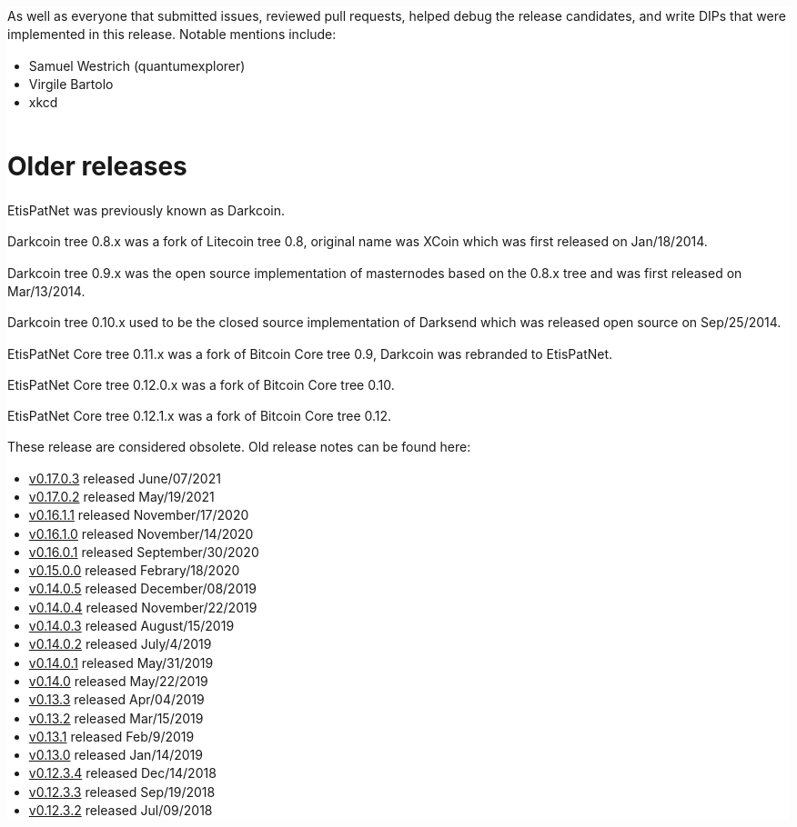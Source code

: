 As well as everyone that submitted issues, reviewed pull requests, helped debug the release candidates, and write DIPs that were implemented in this release. Notable mentions include:

- Samuel Westrich (quantumexplorer)
- Virgile Bartolo
- xkcd

Older releases
==============

EtisPatNet was previously known as Darkcoin.

Darkcoin tree 0.8.x was a fork of Litecoin tree 0.8, original name was XCoin
which was first released on Jan/18/2014.

Darkcoin tree 0.9.x was the open source implementation of masternodes based on
the 0.8.x tree and was first released on Mar/13/2014.

Darkcoin tree 0.10.x used to be the closed source implementation of Darksend
which was released open source on Sep/25/2014.

EtisPatNet Core tree 0.11.x was a fork of Bitcoin Core tree 0.9,
Darkcoin was rebranded to EtisPatNet.

EtisPatNet Core tree 0.12.0.x was a fork of Bitcoin Core tree 0.10.

EtisPatNet Core tree 0.12.1.x was a fork of Bitcoin Core tree 0.12.

These release are considered obsolete. Old release notes can be found here:

- [v0.17.0.3](https://github.com/EtisPatNet/blob/master/doc/release-notes/etispatnet/release-notes-0.17.0.3.md) released June/07/2021
- [v0.17.0.2](https://github.com/EtisPatNet/blob/master/doc/release-notes/etispatnet/release-notes-0.17.0.2.md) released May/19/2021
- [v0.16.1.1](https://github.com/EtisPatNet/blob/master/doc/release-notes/etispatnet/release-notes-0.16.1.1.md) released November/17/2020
- [v0.16.1.0](https://github.com/EtisPatNet/blob/master/doc/release-notes/etispatnet/release-notes-0.16.1.0.md) released November/14/2020
- [v0.16.0.1](https://github.com/EtisPatNet/blob/master/doc/release-notes/etispatnet/release-notes-0.16.0.1.md) released September/30/2020
- [v0.15.0.0](https://github.com/EtisPatNet/blob/master/doc/release-notes/etispatnet/release-notes-0.15.0.0.md) released Febrary/18/2020
- [v0.14.0.5](https://github.com/EtisPatNet/blob/master/doc/release-notes/etispatnet/release-notes-0.14.0.5.md) released December/08/2019
- [v0.14.0.4](https://github.com/EtisPatNet/blob/master/doc/release-notes/etispatnet/release-notes-0.14.0.4.md) released November/22/2019
- [v0.14.0.3](https://github.com/EtisPatNet/blob/master/doc/release-notes/etispatnet/release-notes-0.14.0.3.md) released August/15/2019
- [v0.14.0.2](https://github.com/EtisPatNet/blob/master/doc/release-notes/etispatnet/release-notes-0.14.0.2.md) released July/4/2019
- [v0.14.0.1](https://github.com/EtisPatNet/blob/master/doc/release-notes/etispatnet/release-notes-0.14.0.1.md) released May/31/2019
- [v0.14.0](https://github.com/EtisPatNet/blob/master/doc/release-notes/etispatnet/release-notes-0.14.0.md) released May/22/2019
- [v0.13.3](https://github.com/EtisPatNet/blob/master/doc/release-notes/etispatnet/release-notes-0.13.3.md) released Apr/04/2019
- [v0.13.2](https://github.com/EtisPatNet/blob/master/doc/release-notes/etispatnet/release-notes-0.13.2.md) released Mar/15/2019
- [v0.13.1](https://github.com/EtisPatNet/blob/master/doc/release-notes/etispatnet/release-notes-0.13.1.md) released Feb/9/2019
- [v0.13.0](https://github.com/EtisPatNet/blob/master/doc/release-notes/etispatnet/release-notes-0.13.0.md) released Jan/14/2019
- [v0.12.3.4](https://github.com/EtisPatNet/blob/master/doc/release-notes/etispatnet/release-notes-0.12.3.4.md) released Dec/14/2018
- [v0.12.3.3](https://github.com/EtisPatNet/blob/master/doc/release-notes/etispatnet/release-notes-0.12.3.3.md) released Sep/19/2018
- [v0.12.3.2](https://github.com/EtisPatNet/blob/master/doc/release-notes/etispatnet/release-notes-0.12.3.2.md) released Jul/09/2018